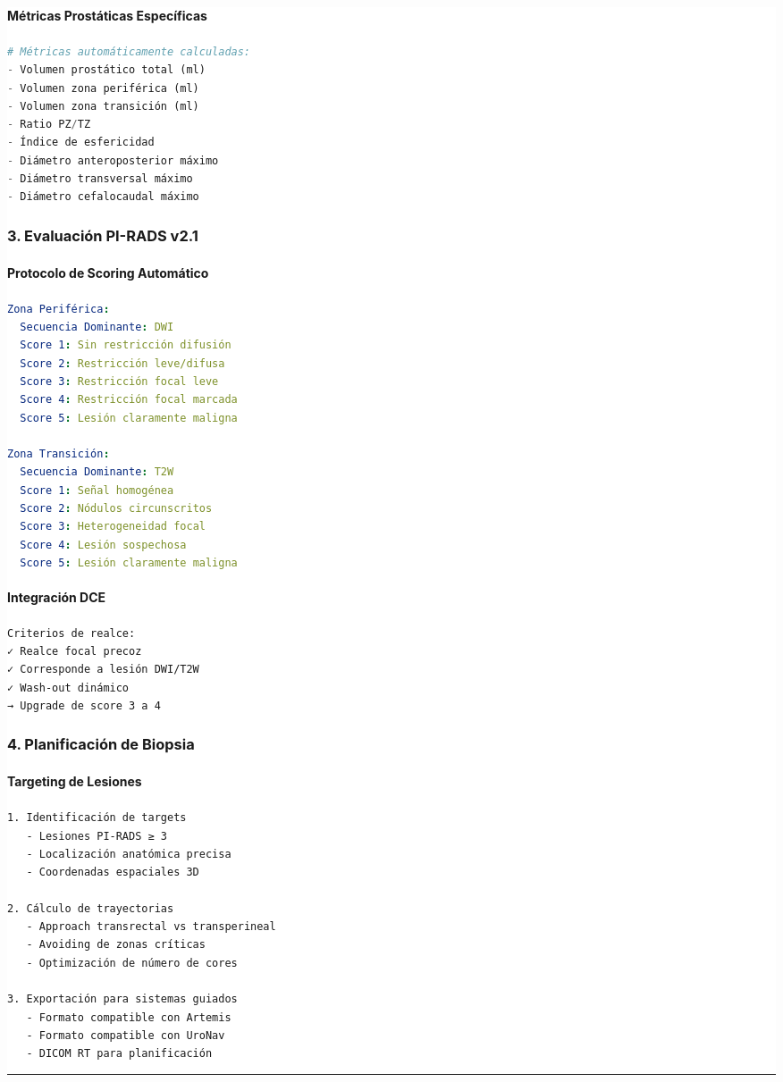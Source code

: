 #### **Métricas Prostáticas Específicas**
```python
# Métricas automáticamente calculadas:
- Volumen prostático total (ml)
- Volumen zona periférica (ml)
- Volumen zona transición (ml)
- Ratio PZ/TZ
- Índice de esfericidad
- Diámetro anteroposterior máximo
- Diámetro transversal máximo
- Diámetro cefalocaudal máximo
```

### 3. Evaluación PI-RADS v2.1

#### **Protocolo de Scoring Automático**
```yaml
Zona Periférica:
  Secuencia Dominante: DWI
  Score 1: Sin restricción difusión
  Score 2: Restricción leve/difusa
  Score 3: Restricción focal leve
  Score 4: Restricción focal marcada
  Score 5: Lesión claramente maligna

Zona Transición:
  Secuencia Dominante: T2W
  Score 1: Señal homogénea
  Score 2: Nódulos circunscritos
  Score 3: Heterogeneidad focal
  Score 4: Lesión sospechosa
  Score 5: Lesión claramente maligna
```

#### **Integración DCE**
```
Criterios de realce:
✓ Realce focal precoz
✓ Corresponde a lesión DWI/T2W
✓ Wash-out dinámico
→ Upgrade de score 3 a 4
```

### 4. Planificación de Biopsia

#### **Targeting de Lesiones**
```
1. Identificación de targets
   - Lesiones PI-RADS ≥ 3
   - Localización anatómica precisa
   - Coordenadas espaciales 3D

2. Cálculo de trayectorias
   - Approach transrectal vs transperineal
   - Avoiding de zonas críticas
   - Optimización de número de cores

3. Exportación para sistemas guiados
   - Formato compatible con Artemis
   - Formato compatible con UroNav
   - DICOM RT para planificación
```

---